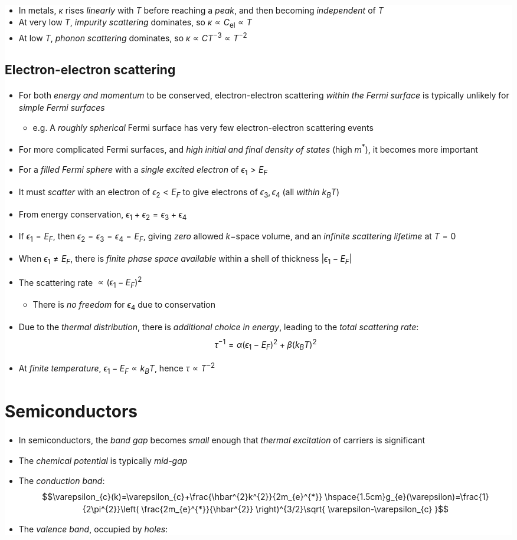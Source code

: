 - In metals, $\kappa$ rises _linearly_ with $T$ before reaching a _peak_, and then becoming _independent_ of $T$
- At very low $T$, _impurity scattering_ dominates, so $\kappa \propto C_\text{el}\propto T$
- At low $T$, _phonon scattering_ dominates, so $\kappa \propto CT^{-3}\propto T^{-2}$

## Electron-electron scattering
- For both _energy and momentum_ to be conserved, electron-electron scattering _within the Fermi surface_ is typically unlikely for _simple Fermi surfaces_
	- e.g. A _roughly spherical_ Fermi surface has very few electron-electron scattering events
- For more complicated Fermi surfaces, and _high initial and final density of states_ (high $m^{*}$), it becomes more important

- For a _filled Fermi sphere_ with a _single excited electron_ of $\epsilon_{1}>E_{F}$
- It must _scatter_ with an electron of $\epsilon_{2}<E_{F}$ to give electrons of $\epsilon_{3},\epsilon_{4}$ (all _within_ $k_{B}T$)
- From energy conservation, $\epsilon_{1}+\epsilon_{2}=\epsilon_{3}+\epsilon_{4}$
- If $\epsilon_{1}=E_{F}$, then $\epsilon_{2}=\epsilon_{3}=\epsilon_{4}=E_{F}$, giving _zero_ allowed $k-$space volume, and an _infinite scattering lifetime_ at $T=0$

- When $\epsilon_{1}\neq E_{F}$, there is _finite phase space available_ within a shell of thickness $|\epsilon_{1}-E_{F}|$
- The scattering rate $\propto(\epsilon_{1}-E_{F})^{2}$
	- There is _no freedom_ for $\epsilon_{4}$ due to conservation
- Due to the _thermal distribution_, there is _additional choice in energy_, leading to the _total scattering rate_:
$$\tau^{-1}=\alpha(\epsilon_{1}-E_{F})^{2}+\beta(k_{B}T)^{2}$$
- At _finite temperature_, $\epsilon_{1}-E_{F} \propto k_{B}T$, hence $\tau \propto T^{-2}$

# Semiconductors
- In semiconductors, the _band gap_ becomes _small_ enough that _thermal excitation_ of carriers is significant
- The _chemical potential_ is typically _mid-gap_

- The _conduction band_:
$$\varepsilon_{c}(k)=\varepsilon_{c}+\frac{\hbar^{2}k^{2}}{2m_{e}^{*}} \hspace{1.5cm}g_{e}(\varepsilon)=\frac{1}{2\pi^{2}}\left( \frac{2m_{e}^{*}}{\hbar^{2}} \right)^{3/2}\sqrt{ \varepsilon-\varepsilon_{c} }$$
- The _valence band_, occupied by _holes_:
